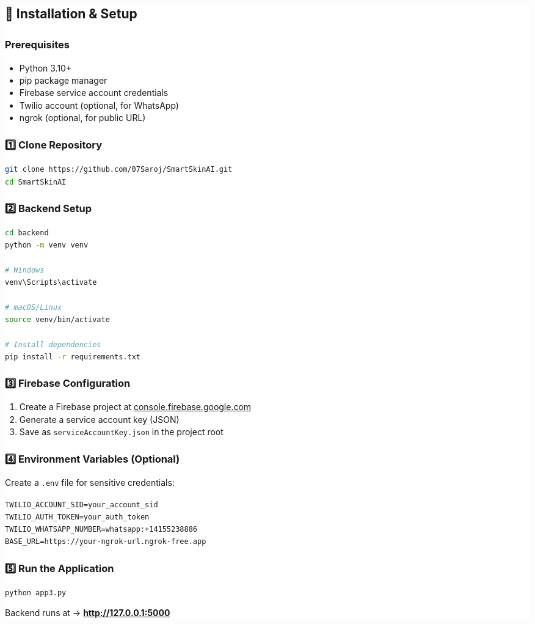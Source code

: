 
## 🚀 Installation & Setup

### Prerequisites
- Python 3.10+
- pip package manager
- Firebase service account credentials
- Twilio account (optional, for WhatsApp)
- ngrok (optional, for public URL)

### 1️⃣ Clone Repository
```bash
git clone https://github.com/07Saroj/SmartSkinAI.git
cd SmartSkinAI
```

### 2️⃣ Backend Setup
```bash
cd backend
python -m venv venv

# Windows
venv\Scripts\activate

# macOS/Linux
source venv/bin/activate

# Install dependencies
pip install -r requirements.txt
```

### 3️⃣ Firebase Configuration
1. Create a Firebase project at [console.firebase.google.com](https://console.firebase.google.com)
2. Generate a service account key (JSON)
3. Save as `serviceAccountKey.json` in the project root

### 4️⃣ Environment Variables (Optional)
Create a `.env` file for sensitive credentials:
```env
TWILIO_ACCOUNT_SID=your_account_sid
TWILIO_AUTH_TOKEN=your_auth_token
TWILIO_WHATSAPP_NUMBER=whatsapp:+14155238886
BASE_URL=https://your-ngrok-url.ngrok-free.app
```

### 5️⃣ Run the Application
```bash
python app3.py
```
Backend runs at → **http://127.0.0.1:5000**
